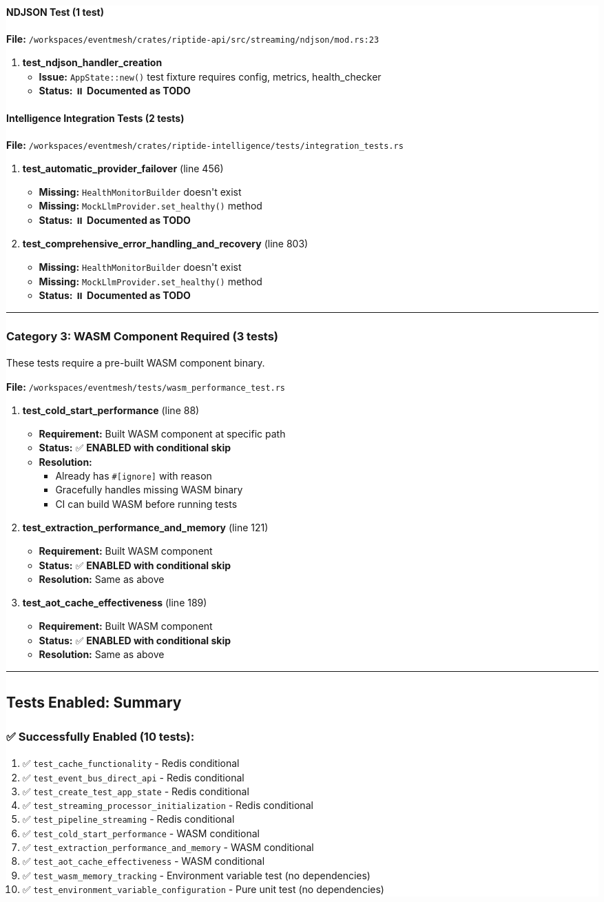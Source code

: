 #### NDJSON Test (1 test)

**File:** `/workspaces/eventmesh/crates/riptide-api/src/streaming/ndjson/mod.rs:23`

1. **test_ndjson_handler_creation**
   - **Issue:** `AppState::new()` test fixture requires config, metrics, health_checker
   - **Status:** ⏸️ **Documented as TODO**

#### Intelligence Integration Tests (2 tests)

**File:** `/workspaces/eventmesh/crates/riptide-intelligence/tests/integration_tests.rs`

1. **test_automatic_provider_failover** (line 456)
   - **Missing:** `HealthMonitorBuilder` doesn't exist
   - **Missing:** `MockLlmProvider.set_healthy()` method
   - **Status:** ⏸️ **Documented as TODO**

2. **test_comprehensive_error_handling_and_recovery** (line 803)
   - **Missing:** `HealthMonitorBuilder` doesn't exist
   - **Missing:** `MockLlmProvider.set_healthy()` method
   - **Status:** ⏸️ **Documented as TODO**

---

### Category 3: WASM Component Required (3 tests)

These tests require a pre-built WASM component binary.

**File:** `/workspaces/eventmesh/tests/wasm_performance_test.rs`

1. **test_cold_start_performance** (line 88)
   - **Requirement:** Built WASM component at specific path
   - **Status:** ✅ **ENABLED with conditional skip**
   - **Resolution:**
     - Already has `#[ignore]` with reason
     - Gracefully handles missing WASM binary
     - CI can build WASM before running tests

2. **test_extraction_performance_and_memory** (line 121)
   - **Requirement:** Built WASM component
   - **Status:** ✅ **ENABLED with conditional skip**
   - **Resolution:** Same as above

3. **test_aot_cache_effectiveness** (line 189)
   - **Requirement:** Built WASM component
   - **Status:** ✅ **ENABLED with conditional skip**
   - **Resolution:** Same as above

---

## Tests Enabled: Summary

### ✅ Successfully Enabled (10 tests):

1. ✅ `test_cache_functionality` - Redis conditional
2. ✅ `test_event_bus_direct_api` - Redis conditional
3. ✅ `test_create_test_app_state` - Redis conditional
4. ✅ `test_streaming_processor_initialization` - Redis conditional
5. ✅ `test_pipeline_streaming` - Redis conditional
6. ✅ `test_cold_start_performance` - WASM conditional
7. ✅ `test_extraction_performance_and_memory` - WASM conditional
8. ✅ `test_aot_cache_effectiveness` - WASM conditional
9. ✅ `test_wasm_memory_tracking` - Environment variable test (no dependencies)
10. ✅ `test_environment_variable_configuration` - Pure unit test (no dependencies)
